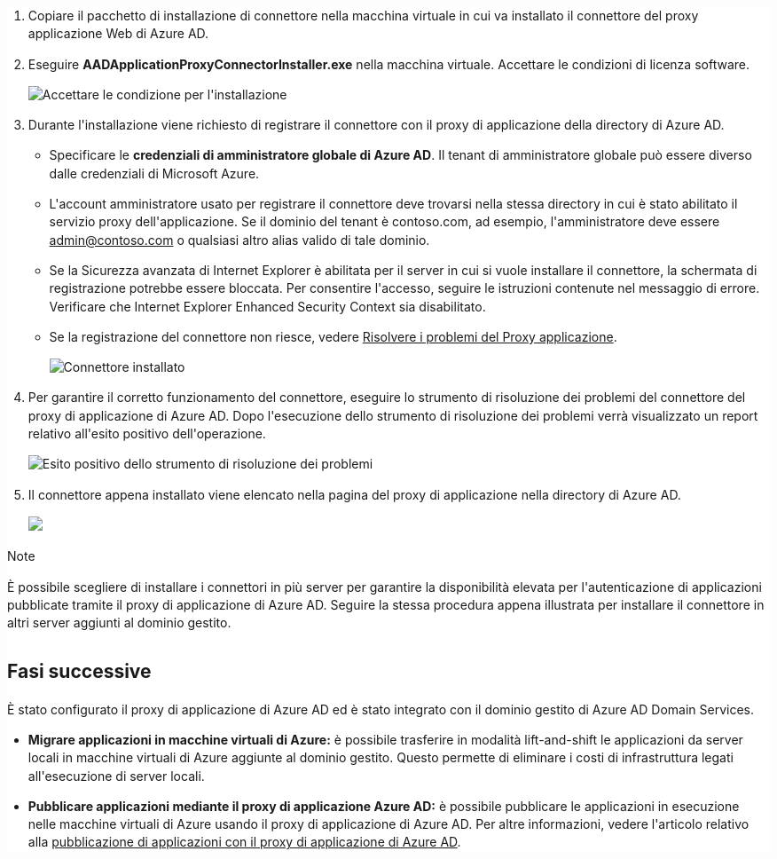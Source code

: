 1. Copiare il pacchetto di installazione di connettore nella macchina virtuale in cui va installato il connettore del proxy applicazione Web di Azure AD.

2. Eseguire **AADApplicationProxyConnectorInstaller.exe** nella macchina virtuale. Accettare le condizioni di licenza software.

    ![Accettare le condizione per l'installazione](./media/app-proxy/app-proxy-install-connector-terms.png)
3. Durante l'installazione viene richiesto di registrare il connettore con il proxy di applicazione della directory di Azure AD.
   * Specificare le **credenziali di amministratore globale di Azure AD**. Il tenant di amministratore globale può essere diverso dalle credenziali di Microsoft Azure.
   * L'account amministratore usato per registrare il connettore deve trovarsi nella stessa directory in cui è stato abilitato il servizio proxy dell'applicazione. Se il dominio del tenant è contoso.com, ad esempio, l'amministratore deve essere admin@contoso.com o qualsiasi altro alias valido di tale dominio.
   * Se la Sicurezza avanzata di Internet Explorer è abilitata per il server in cui si vuole installare il connettore, la schermata di registrazione potrebbe essere bloccata. Per consentire l'accesso, seguire le istruzioni contenute nel messaggio di errore. Verificare che Internet Explorer Enhanced Security Context sia disabilitato.
   * Se la registrazione del connettore non riesce, vedere [Risolvere i problemi del Proxy applicazione](../active-directory/manage-apps/application-proxy-troubleshoot.md).

     ![Connettore installato](./media/app-proxy/app-proxy-connector-installed.png)
4. Per garantire il corretto funzionamento del connettore, eseguire lo strumento di risoluzione dei problemi del connettore del proxy di applicazione di Azure AD. Dopo l'esecuzione dello strumento di risoluzione dei problemi verrà visualizzato un report relativo all'esito positivo dell'operazione.

    ![Esito positivo dello strumento di risoluzione dei problemi](./media/app-proxy/app-proxy-connector-troubleshooter.png)
5. Il connettore appena installato viene elencato nella pagina del proxy di applicazione nella directory di Azure AD.

    ![](./media/app-proxy/app-proxy-connector-page.png)

> [!NOTE]
> È possibile scegliere di installare i connettori in più server per garantire la disponibilità elevata per l'autenticazione di applicazioni pubblicate tramite il proxy di applicazione di Azure AD. Seguire la stessa procedura appena illustrata per installare il connettore in altri server aggiunti al dominio gestito.
>
>

## <a name="next-steps"></a>Fasi successive
È stato configurato il proxy di applicazione di Azure AD ed è stato integrato con il dominio gestito di Azure AD Domain Services.

* **Migrare applicazioni in macchine virtuali di Azure:** è possibile trasferire in modalità lift-and-shift le applicazioni da server locali in macchine virtuali di Azure aggiunte al dominio gestito. Questo permette di eliminare i costi di infrastruttura legati all'esecuzione di server locali.

* **Pubblicare applicazioni mediante il proxy di applicazione Azure AD:** è possibile pubblicare le applicazioni in esecuzione nelle macchine virtuali di Azure usando il proxy di applicazione di Azure AD. Per altre informazioni, vedere l'articolo relativo alla [pubblicazione di applicazioni con il proxy di applicazione di Azure AD](../active-directory/manage-apps/application-proxy-publish-azure-portal.md).
